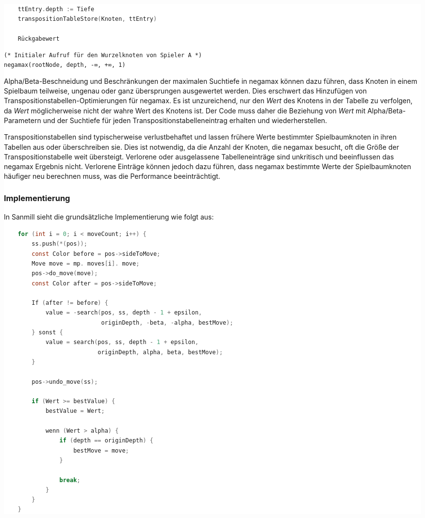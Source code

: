```c
    ttEntry.depth := Tiefe	
    transpositionTableStore(Knoten, ttEntry)

    Rückgabewert
```

```
(* Initialer Aufruf für den Wurzelknoten von Spieler A *)
negamax(rootNode, depth, -∞, +∞, 1)
```

Alpha/Beta-Beschneidung und Beschränkungen der maximalen Suchtiefe in negamax können dazu führen, dass Knoten in einem Spielbaum teilweise, ungenau oder ganz übersprungen ausgewertet werden. Dies erschwert das Hinzufügen von Transpositionstabellen-Optimierungen für negamax. Es ist unzureichend, nur den *Wert* des Knotens in der Tabelle zu verfolgen, da *Wert* möglicherweise nicht der wahre Wert des Knotens ist. Der Code muss daher die Beziehung von *Wert* mit Alpha/Beta-Parametern und der Suchtiefe für jeden Transpositionstabelleneintrag erhalten und wiederherstellen.

Transpositionstabellen sind typischerweise verlustbehaftet und lassen frühere Werte bestimmter Spielbaumknoten in ihren Tabellen aus oder überschreiben sie. Dies ist notwendig, da die Anzahl der Knoten, die negamax besucht, oft die Größe der Transpositionstabelle weit übersteigt. Verlorene oder ausgelassene Tabelleneinträge sind unkritisch und beeinflussen das negamax Ergebnis nicht. Verlorene Einträge können jedoch dazu führen, dass negamax bestimmte Werte der Spielbaumknoten häufiger neu berechnen muss, was die Performance beeinträchtigt.

### Implementierung

In Sanmill sieht die grundsätzliche Implementierung wie folgt aus:

```c
    for (int i = 0; i < moveCount; i++) {
        ss.push(*(pos));
        const Color before = pos->sideToMove;
        Move move = mp. moves[i]. move;
        pos->do_move(move);
        const Color after = pos->sideToMove;

        If (after != before) {
            value = -search(pos, ss, depth - 1 + epsilon, 
                            originDepth, -beta, -alpha, bestMove);
        } sonst {
            value = search(pos, ss, depth - 1 + epsilon, 
                           originDepth, alpha, beta, bestMove);
        }

        pos->undo_move(ss);
    
        if (Wert >= bestValue) {
            bestValue = Wert;
    
            wenn (Wert > alpha) {
                if (depth == originDepth) {
                    bestMove = move;
                }
    
                break;
            }
        }
    }
```
